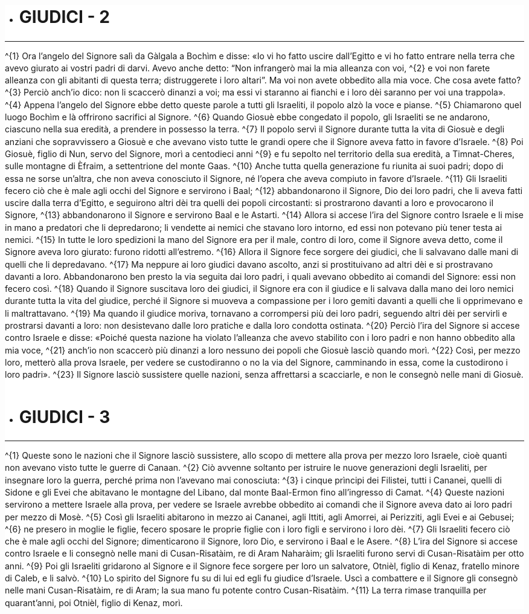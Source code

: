 - # GIUDICI - 2
----------------------------------

^{1} Ora l’angelo del Signore salì da Gàlgala a Bochìm e disse: «Io vi ho fatto uscire dall’Egitto e vi ho fatto entrare nella terra che avevo giurato ai vostri padri di darvi. Avevo anche detto: “Non infrangerò mai la mia alleanza con voi, ^{2} e voi non farete alleanza con gli abitanti di questa terra; distruggerete i loro altari”. Ma voi non avete obbedito alla mia voce. Che cosa avete fatto? ^{3} Perciò anch’io dico: non li scaccerò dinanzi a voi; ma essi vi staranno ai fianchi e i loro dèi saranno per voi una trappola».
^{4} Appena l’angelo del Signore ebbe detto queste parole a tutti gli Israeliti, il popolo alzò la voce e pianse. ^{5} Chiamarono quel luogo Bochìm e là offrirono sacrifici al Signore.
^{6} Quando Giosuè ebbe congedato il popolo, gli Israeliti se ne andarono, ciascuno nella sua eredità, a prendere in possesso la terra. ^{7} Il popolo servì il Signore durante tutta la vita di Giosuè e degli anziani che sopravvissero a Giosuè e che avevano visto tutte le grandi opere che il Signore aveva fatto in favore d’Israele. ^{8} Poi Giosuè, figlio di Nun, servo del Signore, morì a centodieci anni ^{9} e fu sepolto nel territorio della sua eredità, a Timnat-Cheres, sulle montagne di Èfraim, a settentrione del monte Gaas. ^{10} Anche tutta quella generazione fu riunita ai suoi padri; dopo di essa ne sorse un’altra, che non aveva conosciuto il Signore, né l’opera che aveva compiuto in favore d’Israele. ^{11} Gli Israeliti fecero ciò che è male agli occhi del Signore e servirono i Baal; ^{12} abbandonarono il Signore, Dio dei loro padri, che li aveva fatti uscire dalla terra d’Egitto, e seguirono altri dèi tra quelli dei popoli circostanti: si prostrarono davanti a loro e provocarono il Signore, ^{13} abbandonarono il Signore e servirono Baal e le Astarti. ^{14} Allora si accese l’ira del Signore contro Israele e li mise in mano a predatori che li depredarono; li vendette ai nemici che stavano loro intorno, ed essi non potevano più tener testa ai nemici. ^{15} In tutte le loro spedizioni la mano del Signore era per il male, contro di loro, come il Signore aveva detto, come il Signore aveva loro giurato: furono ridotti all’estremo. ^{16} Allora il Signore fece sorgere dei giudici, che li salvavano dalle mani di quelli che li depredavano. ^{17} Ma neppure ai loro giudici davano ascolto, anzi si prostituivano ad altri dèi e si prostravano davanti a loro. Abbandonarono ben presto la via seguita dai loro padri, i quali avevano obbedito ai comandi del Signore: essi non fecero così. ^{18} Quando il Signore suscitava loro dei giudici, il Signore era con il giudice e li salvava dalla mano dei loro nemici durante tutta la vita del giudice, perché il Signore si muoveva a compassione per i loro gemiti davanti a quelli che li opprimevano e li maltrattavano. ^{19} Ma quando il giudice moriva, tornavano a corrompersi più dei loro padri, seguendo altri dèi per servirli e prostrarsi davanti a loro: non desistevano dalle loro pratiche e dalla loro condotta ostinata.
^{20} Perciò l’ira del Signore si accese contro Israele e disse: «Poiché questa nazione ha violato l’alleanza che avevo stabilito con i loro padri e non hanno obbedito alla mia voce, ^{21} anch’io non scaccerò più dinanzi a loro nessuno dei popoli che Giosuè lasciò quando morì. ^{22} Così, per mezzo loro, metterò alla prova Israele, per vedere se custodiranno o no la via del Signore, camminando in essa, come la custodirono i loro padri».
^{23} Il Signore lasciò sussistere quelle nazioni, senza affrettarsi a scacciarle, e non le consegnò nelle mani di Giosuè.

- # GIUDICI - 3
----------------------------------

^{1} Queste sono le nazioni che il Signore lasciò sussistere, allo scopo di mettere alla prova per mezzo loro Israele, cioè quanti non avevano visto tutte le guerre di Canaan. ^{2} Ciò avvenne soltanto per istruire le nuove generazioni degli Israeliti, per insegnare loro la guerra, perché prima non l’avevano mai conosciuta: ^{3} i cinque prìncipi dei Filistei, tutti i Cananei, quelli di Sidone e gli Evei che abitavano le montagne del Libano, dal monte Baal-Ermon fino all’ingresso di Camat. ^{4} Queste nazioni servirono a mettere Israele alla prova, per vedere se Israele avrebbe obbedito ai comandi che il Signore aveva dato ai loro padri per mezzo di Mosè. ^{5} Così gli Israeliti abitarono in mezzo ai Cananei, agli Ittiti, agli Amorrei, ai Perizziti, agli Evei e ai Gebusei; ^{6} ne presero in moglie le figlie, fecero sposare le proprie figlie con i loro figli e servirono i loro dèi.
^{7} Gli Israeliti fecero ciò che è male agli occhi del Signore; dimenticarono il Signore, loro Dio, e servirono i Baal e le Asere. ^{8} L’ira del Signore si accese contro Israele e li consegnò nelle mani di Cusan-Risatàim, re di Aram Naharàim; gli Israeliti furono servi di Cusan-Risatàim per otto anni. ^{9} Poi gli Israeliti gridarono al Signore e il Signore fece sorgere per loro un salvatore, Otnièl, figlio di Kenaz, fratello minore di Caleb, e li salvò. ^{10} Lo spirito del Signore fu su di lui ed egli fu giudice d’Israele. Uscì a combattere e il Signore gli consegnò nelle mani Cusan-Risatàim, re di Aram; la sua mano fu potente contro Cusan-Risatàim. ^{11} La terra rimase tranquilla per quarant’anni, poi Otnièl, figlio di Kenaz, morì.